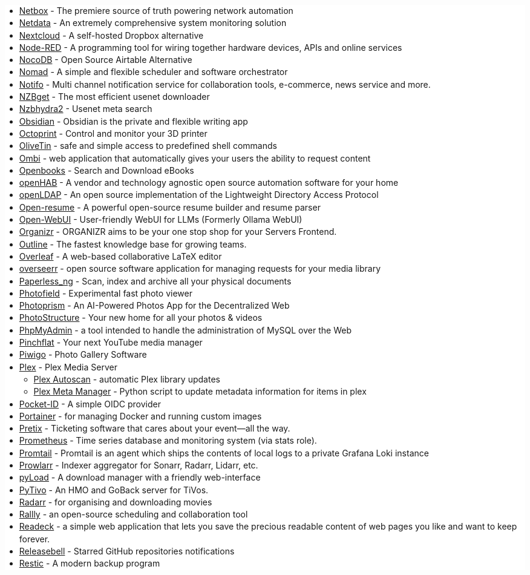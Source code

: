 - [Netbox](https://netbox.dev/) - The premiere source of truth powering network automation
- [Netdata](https://my-netdata.io/) - An extremely comprehensive system monitoring solution
- [Nextcloud](https://nextcloud.com/) - A self-hosted Dropbox alternative
- [Node-RED](https://nodered.org/) - A programming tool for wiring together hardware devices, APIs and online services
- [NocoDB](https://github.com/nocodb/nocodb) - Open Source Airtable Alternative
- [Nomad](https://www.nomadproject.io/) - A simple and flexible scheduler and software orchestrator
- [Notifo](https://github.com/notifo-io/notifo) - Multi channel notification service for collaboration tools, e-commerce, news service and more.
- [NZBget](https://nzbget.net/) - The most efficient usenet downloader
- [Nzbhydra2](https://github.com/theotherp/nzbhydra2) - Usenet meta search
- [Obsidian](https://obsidian.md/) - Obsidian is the private and flexible writing app
- [Octoprint](https://octoprint.org/) - Control and monitor your 3D printer
- [OliveTin](https://github.com/OliveTin/OliveTin) - safe and simple access to predefined shell commands
- [Ombi](https://ombi.io/) - web application that automatically gives your users the ability to request content
- [Openbooks](https://github.com/evan-buss/openbooks) - Search and Download eBooks
- [openHAB](https://www.openhab.org/) - A vendor and technology agnostic open source automation software for your home
- [openLDAP](https://www.openldap.org/) - An open source implementation of the Lightweight Directory Access Protocol
- [Open-resume](https://github.com/xitanggg/open-resume) - A powerful open-source resume builder and resume parser
- [Open-WebUI](https://github.com/open-webui/open-webui) - User-friendly WebUI for LLMs (Formerly Ollama WebUI)
- [Organizr](https://organizr.app/) - ORGANIZR aims to be your one stop shop for your Servers Frontend.
- [Outline](https://github.com/outline/outline) - The fastest knowledge base for growing teams.
- [Overleaf](https://github.com/overleaf/overleaf) - A web-based collaborative LaTeX editor
- [overseerr](https://docs.overseerr.dev) - open source software application for managing requests for your media library
- [Paperless_ng](https://github.com/jonaswinkler/paperless-ng) - Scan, index and archive all your physical documents
- [Photofield](https://github.com/SmilyOrg/photofield) - Experimental fast photo viewer
- [Photoprism](https://www.photoprism.app/) - An AI-Powered Photos App for the Decentralized Web
- [PhotoStructure](https://photostructure.com/) - Your new home for all your photos & videos
- [PhpMyAdmin](https://www.phpmyadmin.net/) - a tool intended to handle the administration of MySQL over the Web
- [Pinchflat](https://github.com/kieraneglin/pinchflat/) - Your next YouTube media manager
- [Piwigo](https://piwigo.org/) - Photo Gallery Software
- [Plex](https://www.plex.tv/) - Plex Media Server
  - [Plex Autoscan](https://github.com/Cloudbox/autoscan) - automatic Plex library updates
  - [Plex Meta Manager](https://metamanager.wiki) - Python script to update metadata information for items in plex
- [Pocket-ID](https://github.com/stonith404/pocket-id) - A simple OIDC provider
- [Portainer](https://portainer.io/) - for managing Docker and running custom images
- [Pretix](https://pretix.eu/about/en/) - Ticketing software that cares about your event—all the way.
- [Prometheus](https://prometheus.io/) - Time series database and monitoring system (via stats role).
- [Promtail](https://grafana.com/docs/loki/latest/clients/promtail/) - Promtail is an agent which ships the contents of local logs to a private Grafana Loki instance
- [Prowlarr](https://github.com/Prowlarr/Prowlarr) - Indexer aggregator for Sonarr, Radarr, Lidarr, etc.
- [pyLoad](https://pyload.net/) - A download manager with a friendly web-interface
- [PyTivo](http://pytivo.org) - An HMO and GoBack server for TiVos.
- [Radarr](https://radarr.video/) - for organising and downloading movies
- [Rallly](https://github.com/lukevella/rallly/) - an open-source scheduling and collaboration tool
- [Readeck](https://codeberg.org/readeck/readeck) - a simple web application that lets you save the precious readable content of web pages you like and want to keep forever.
- [Releasebell](https://github.com/anarion80/releasebell) - Starred GitHub repositories notifications
- [Restic](https://restic.net/) - A modern backup program